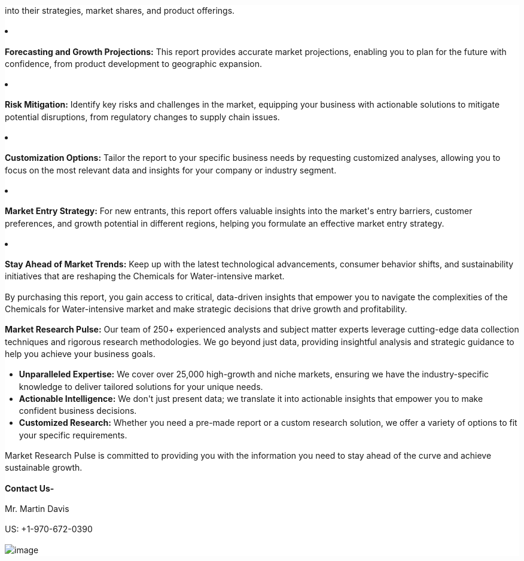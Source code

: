 into their strategies, market shares, and product offerings.</p></li><li><p><strong>Forecasting and Growth Projections:</strong> This report provides accurate market projections, enabling you to plan for the future with confidence, from product development to geographic expansion.</p></li><li><p><strong>Risk Mitigation:</strong> Identify key risks and challenges in the market, equipping your business with actionable solutions to mitigate potential disruptions, from regulatory changes to supply chain issues.</p></li><li><p><strong>Customization Options:</strong> Tailor the report to your specific business needs by requesting customized analyses, allowing you to focus on the most relevant data and insights for your company or industry segment.</p></li><li><p><strong>Market Entry Strategy:</strong> For new entrants, this report offers valuable insights into the market's entry barriers, customer preferences, and growth potential in different regions, helping you formulate an effective market entry strategy.</p></li><li><p><strong>Stay Ahead of Market Trends:</strong> Keep up with the latest technological advancements, consumer behavior shifts, and sustainability initiatives that are reshaping the Chemicals for Water-intensive market.</p></li></ol><p>By purchasing this report, you gain access to critical, data-driven insights that empower you to navigate the complexities of the Chemicals for Water-intensive market and make strategic decisions that drive growth and profitability.</p><p><strong>Market Research Pulse:</strong>&nbsp;Our team of 250+ experienced analysts and subject matter experts leverage cutting-edge data collection techniques and rigorous research methodologies. We go beyond just data, providing insightful analysis and strategic guidance to help you achieve your business goals.</p><ul><li><strong>Unparalleled Expertise:</strong>&nbsp;We cover over 25,000 high-growth and niche markets, ensuring we have the industry-specific knowledge to deliver tailored solutions for your unique needs.</li><li><strong>Actionable Intelligence:</strong>&nbsp;We don't just present data; we translate it into actionable insights that empower you to make confident business decisions.</li><li><strong>Customized Research:</strong>&nbsp;Whether you need a pre-made report or a custom research solution, we offer a variety of options to fit your specific requirements.</li></ul><p>Market Research Pulse is committed to providing you with the information you need to stay ahead of the curve and achieve sustainable growth.</p><p><strong>Contact Us-</strong></p><p>Mr. Martin Davis</p><p>US: +1-970-672-0390</p>
![image](https://github.com/user-attachments/assets/ae044370-149b-46f0-8991-dc90f6bc69ae)

